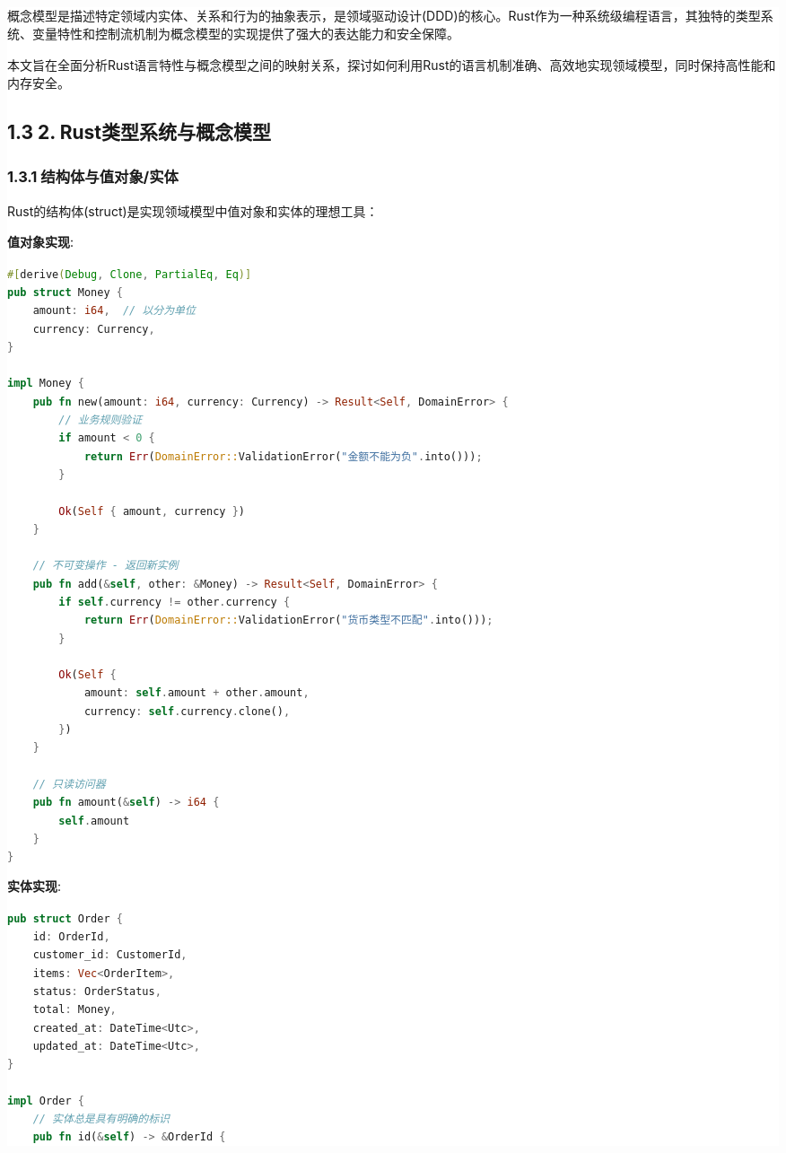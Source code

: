 概念模型是描述特定领域内实体、关系和行为的抽象表示，是领域驱动设计(DDD)的核心。Rust作为一种系统级编程语言，其独特的类型系统、变量特性和控制流机制为概念模型的实现提供了强大的表达能力和安全保障。

本文旨在全面分析Rust语言特性与概念模型之间的映射关系，探讨如何利用Rust的语言机制准确、高效地实现领域模型，同时保持高性能和内存安全。

## 1.3 2. Rust类型系统与概念模型

### 1.3.1 结构体与值对象/实体

Rust的结构体(struct)是实现领域模型中值对象和实体的理想工具：

**值对象实现**:

```rust
#[derive(Debug, Clone, PartialEq, Eq)]
pub struct Money {
    amount: i64,  // 以分为单位
    currency: Currency,
}

impl Money {
    pub fn new(amount: i64, currency: Currency) -> Result<Self, DomainError> {
        // 业务规则验证
        if amount < 0 {
            return Err(DomainError::ValidationError("金额不能为负".into()));
        }
        
        Ok(Self { amount, currency })
    }
    
    // 不可变操作 - 返回新实例
    pub fn add(&self, other: &Money) -> Result<Self, DomainError> {
        if self.currency != other.currency {
            return Err(DomainError::ValidationError("货币类型不匹配".into()));
        }
        
        Ok(Self {
            amount: self.amount + other.amount,
            currency: self.currency.clone(),
        })
    }
    
    // 只读访问器
    pub fn amount(&self) -> i64 {
        self.amount
    }
}

```

**实体实现**:

```rust
pub struct Order {
    id: OrderId,
    customer_id: CustomerId,
    items: Vec<OrderItem>,
    status: OrderStatus,
    total: Money,
    created_at: DateTime<Utc>,
    updated_at: DateTime<Utc>,
}

impl Order {
    // 实体总是具有明确的标识
    pub fn id(&self) -> &OrderId {
```